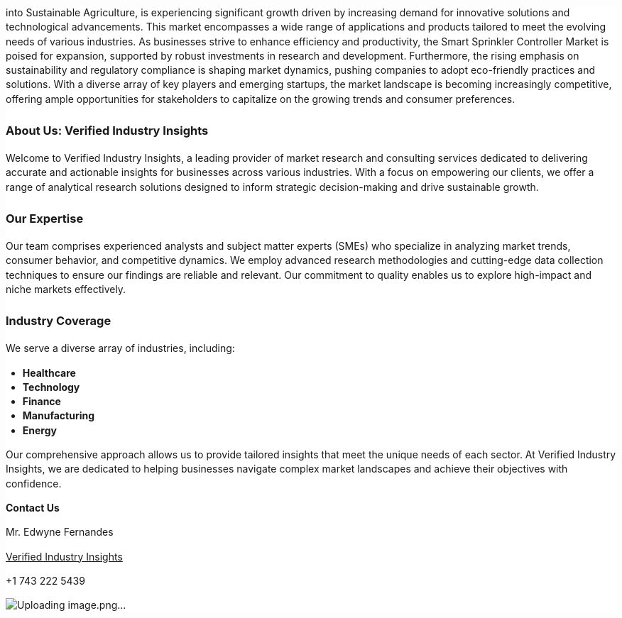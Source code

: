 into Sustainable Agriculture, is experiencing significant growth driven by increasing demand for innovative solutions and technological advancements. This market encompasses a wide range of applications and products tailored to meet the evolving needs of various industries. As businesses strive to enhance efficiency and productivity, the Smart Sprinkler Controller Market is poised for expansion, supported by robust investments in research and development. Furthermore, the rising emphasis on sustainability and regulatory compliance is shaping market dynamics, pushing companies to adopt eco-friendly practices and solutions. With a diverse array of key players and emerging startups, the market landscape is becoming increasingly competitive, offering ample opportunities for stakeholders to capitalize on the growing trends and consumer preferences.</p><h3>About Us: Verified Industry Insights</h3><p>Welcome to Verified Industry Insights, a leading provider of market research and consulting services dedicated to delivering accurate and actionable insights for businesses across various industries. With a focus on empowering our clients, we offer a range of analytical research solutions designed to inform strategic decision-making and drive sustainable growth.</p><h3>Our Expertise</h3><p>Our team comprises experienced analysts and subject matter experts (SMEs) who specialize in analyzing market trends, consumer behavior, and competitive dynamics. We employ advanced research methodologies and cutting-edge data collection techniques to ensure our findings are reliable and relevant. Our commitment to quality enables us to explore high-impact and niche markets effectively.</p><h3>Industry Coverage</h3><p>We serve a diverse array of industries, including:</p><ul><li><strong>Healthcare</strong></li><li><strong>Technology</strong></li><li><strong>Finance</strong></li><li><strong>Manufacturing</strong></li><li><strong>Energy</strong></li></ul><p>Our comprehensive approach allows us to provide tailored insights that meet the unique needs of each sector. At Verified Industry Insights, we are dedicated to helping businesses navigate complex market landscapes and achieve their objectives with confidence.</p><p><strong>Contact Us</strong></p><p>Mr. Edwyne Fernandes</p><p><a href="https://www.verifiedindustryinsights.com/">Verified Industry Insights</a></p><p>+1 743 222 5439</p>
![Uploading image.png…]()
